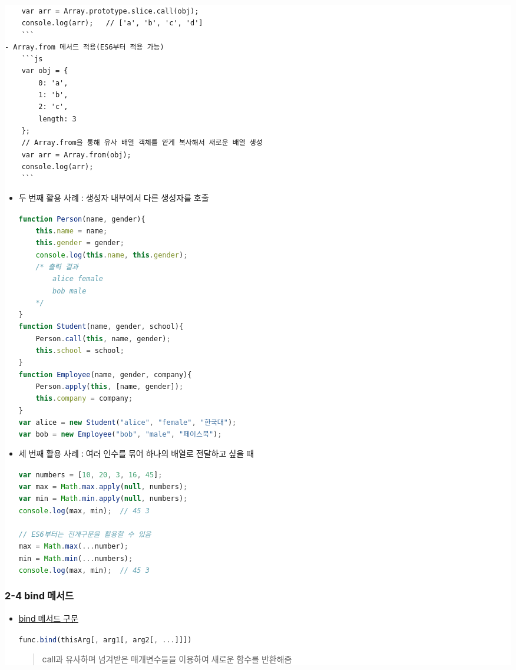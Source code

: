         var arr = Array.prototype.slice.call(obj);
        console.log(arr);   // ['a', 'b', 'c', 'd']
        ```
    - Array.from 메서드 적용(ES6부터 적용 가능)
        ```js
        var obj = {
            0: 'a',
            1: 'b',
            2: 'c',
            length: 3
        };
        // Array.from을 통해 유사 배열 객체를 얕게 복사해서 새로운 배열 생성
        var arr = Array.from(obj);
        console.log(arr);
        ```
- 두 번째 활용 사례 : 생성자 내부에서 다른 생성자를 호출
    ```js
    function Person(name, gender){
        this.name = name;
        this.gender = gender;
        console.log(this.name, this.gender);
        /* 출력 결과
            alice female
            bob male
        */
    }
    function Student(name, gender, school){
        Person.call(this, name, gender);
        this.school = school;
    }
    function Employee(name, gender, company){
        Person.apply(this, [name, gender]);
        this.company = company;
    }
    var alice = new Student("alice", "female", "한국대");
    var bob = new Employee("bob", "male", "페이스북");
    ```

- 세 번째 활용 사례 : 여러 인수를 묶어 하나의 배열로 전달하고 싶을 때
    ```js
    var numbers = [10, 20, 3, 16, 45];
    var max = Math.max.apply(null, numbers);
    var min = Math.min.apply(null, numbers);
    console.log(max, min);  // 45 3

    // ES6부터는 전개구문을 활용할 수 있음
    max = Math.max(...number);
    min = Math.min(...numbers);
    console.log(max, min);  // 45 3
    ```

### 2-4 bind 메서드
- [bind 메서드 구문](https://developer.mozilla.org/ko/docs/Web/JavaScript/Reference/Global_Objects/Function/bind)
    ```js 
    func.bind(thisArg[, arg1[, arg2[, ...]]]) 
    ```
    > call과 유사하며 넘겨받은 매개변수들을 이용하여 새로운 함수를 반환해줌
    